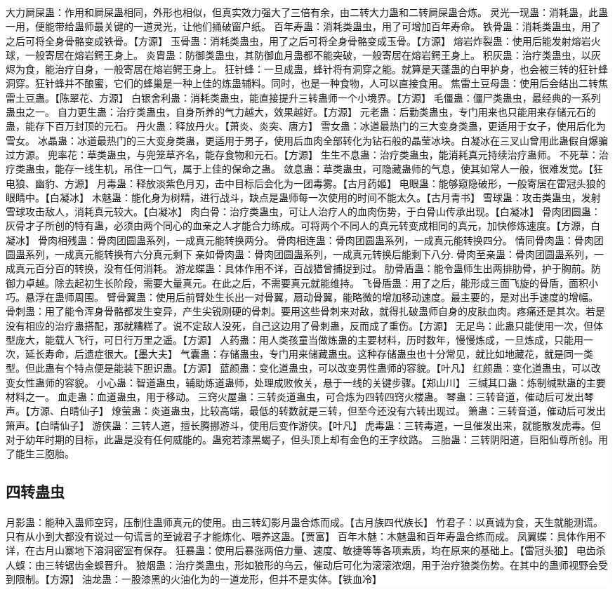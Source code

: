 大力屙屎蛊：作用和屙屎蛊相同，外形也相似，但真实效力强大了三倍有余，由二转大力蛊和二转屙屎蛊合炼。
灵光一现蛊：消耗蛊，此蛊一用，便能带给蛊师最关键的一道灵光，让他们捅破窗户纸。
百年寿蛊：消耗类蛊虫，用了可增加百年寿命。
铁骨蛊：消耗类蛊虫，用了之后可将全身骨骼变成铁骨。【方源】
玉骨蛊：消耗类蛊虫，用了之后可将全身骨骼变成玉骨。【方源】
熔岩炸裂蛊：使用后能发射熔岩火球，一般寄居在熔岩鳄王身上。
炎胄蛊：防御类蛊虫，其防御血月蛊都不能突破，一般寄居在熔岩鳄王身上。
积灰蛊：治疗类蛊虫，以灰烬为食，能治疗自身，一般寄居在熔岩鳄王身上。
狂针蜂：一旦成蛊，蜂针将有洞穿之能。就算是天蓬蛊的白甲护身，也会被三转的狂针蜂洞穿。狂针蜂并不酿蜜，它们的蜂巢是一种上佳的炼蛊辅料。同时，也是一种食物，人可以直接食用。
焦雷土豆母蛊：使用后会结出二转焦雷土豆蛊。【陈翠花、方源】
白银舍利蛊：消耗类蛊虫，能直接提升三转蛊师一个小境界。【方源】
毛僵蛊：僵尸类蛊虫，最经典的一系列蛊虫之一。
自力更生蛊：治疗类蛊虫，自身所养的气力越大，效果越好。【方源】
元老蛊：后勤类蛊虫，专门用来也只能用来存储元石的蛊，能存下百万封顶的元石。
丹火蛊：释放丹火。【萧炎、炎突、唐方】
雪女蛊：冰道最热门的三大变身类蛊，更适用于女子，使用后化为雪女。
冰晶蛊：冰道最热门的三大变身类蛊，更适用于男子，使用后血肉全部转化为钻石般的晶莹冰块。白凝冰在三叉山曾用此蛊假自爆骗过方源。
兜率花：草类蛊虫，与兜笼草齐名，能存食物和元石。【方源】
生生不息蛊：治疗类蛊虫，能消耗真元持续治疗蛊师。
不死草：治疗类蛊虫，能存一线生机，吊住一口气，属于上佳的保命之蛊。
敛息蛊：草类蛊虫，可隐藏蛊师的气息，使其如常人一般，很难发觉。【狂电狼、幽豹、方源】
月毒蛊：释放淡紫色月刃，击中目标后会化为一团毒雾。【古月药姬】
电眼蛊：能够窥隐破形，一般寄居在雷冠头狼的眼睛中。【白凝冰】
木魅蛊：能化身为树精，进行战斗，缺点是蛊师每一次使用的时间不能太久。【古月青书】
雪球蛊：攻击类蛊虫，发射雪球攻击敌人，消耗真元较大。【白凝冰】
肉白骨：治疗类蛊虫，可让人治疗人的血肉伤势，于白骨山传承出现。【白凝冰】
骨肉团圆蛊：灰骨才子所创的特有蛊，必须由两个同心的血亲之人才能合力练成。可将两个不同人的真元转变成相同的真元，加快修炼速度。【方源，白凝冰】
骨肉相残蛊：骨肉团圆蛊系列，一成真元能转换两分。
骨肉相连蛊：骨肉团圆蛊系列，一成真元能转换四分。
情同骨肉蛊：骨肉团圆蛊系列，一成真元能转换有六分真元剩下
亲如骨肉蛊：骨肉团圆蛊系列，一成真元转换后能剩下八分.
骨肉至亲蛊：骨肉团圆蛊系列，一成真元百分百的转换，没有任何消耗。
游龙蝶蛊：具体作用不详，百战猎曾捕捉到过。
肋骨盾蛊：能令蛊师生出两排肋骨，护于胸前。防御力卓越。除去起初生长阶段，需要大量真元。在此之后，不需要真元就能维持。
飞骨盾蛊：用了之后，能形成三面飞旋的骨盾，面积小巧。悬浮在蛊师周围。
臂骨翼蛊：使用后前臂处生长出一对骨翼，扇动骨翼，能略微的增加移动速度。最主要的，是对出手速度的增幅。
骨刺蛊：用了能令浑身骨骼都发生变异，产生尖锐刚硬的骨刺。要用这些骨刺来对敌，就得扎破蛊师自身的皮肤血肉。疼痛还是其次。若是没有相应的治疗蛊搭配，那就糟糕了。说不定敌人没死，自己这边用了骨刺蛊，反而成了重伤。【方源】
无足鸟：此蛊只能使用一次，但体型庞大，能载人飞行，可日行万里之遥。【方源】
人药蛊：用人类孩童当做炼蛊的主要材料，历时数年，慢慢炼成，一旦炼成，只能用一次，延长寿命，后遗症很大。【墨大夫】
气囊蛊：存储蛊虫，专门用来储藏蛊虫。这种存储蛊虫也十分常见，就比如地藏花，就是同一类型。但此蛊有个特点便是能装下胆识蛊。【方源】
蓝颜蛊：变化道蛊虫，可以改变男性蛊师的容貌。【叶凡】
红颜蛊：变化道蛊虫，可以改变女性蛊师的容貌。
小心蛊：智道蛊虫，辅助炼道蛊师，处理成败攸关，悬于一线的关键步骤。【郑山川】
三缄其口蛊：炼制缄默蛊的主要材料之一。
血走蛊：血道蛊虫，用于移动。
三窍火屋蛊：三转炎道蛊虫，可合炼为四转四窍火楼蛊。
琴蛊：三转音道，催动后可发出琴声。【方源、白晴仙子】
燎萤蛊：炎道蛊虫，比较高端，最低的转数就是三转，但至今还没有六转出现过。
箫蛊：三转音道，催动后可发出箫声。【白晴仙子】
游侠蛊：三转人道，擅长腾挪游斗，使用后变作游侠。【叶凡】
虎毒蛊：三转毒道，一旦催发出来，就能散发虎毒。但对于幼年时期的目标，此蛊是没有任何威能的。蛊宛若漆黑蝎子，但头顶上却有金色的王字纹路。
三胎蛊：三转阴阳道，巨阳仙尊所创。用了能生三胞胎。
## 四转蛊虫
月影蛊：能种入蛊师空窍，压制住蛊师真元的使用。由三转幻影月蛊合炼而成。【古月族四代族长】
竹君子：以真诚为食，天生就能测谎。只有从小到大都没有说过一句谎言的至诚君子才能炼化、喂养这蛊。【贾富】
百年木魅：木魅蛊和百年寿蛊合练而成。
凤翼蝶：具体作用不详，在古月山寨地下溶洞密室有保存。
狂暴蛊：使用后暴涨两倍力量、速度、敏捷等等各项素质，均在原来的基础上。【雷冠头狼】
电齿杀人蜈：由三转锯齿金蜈晋升。
狼烟蛊：治疗类蛊虫，形如狼形的乌云，催动后可化为滚滚浓烟，用于治疗狼类伤势。在其中的蛊师视野会受到限制。【方源】
油龙蛊：一股漆黑的火油化为的一道龙形，但并不是实体。【铁血冷】